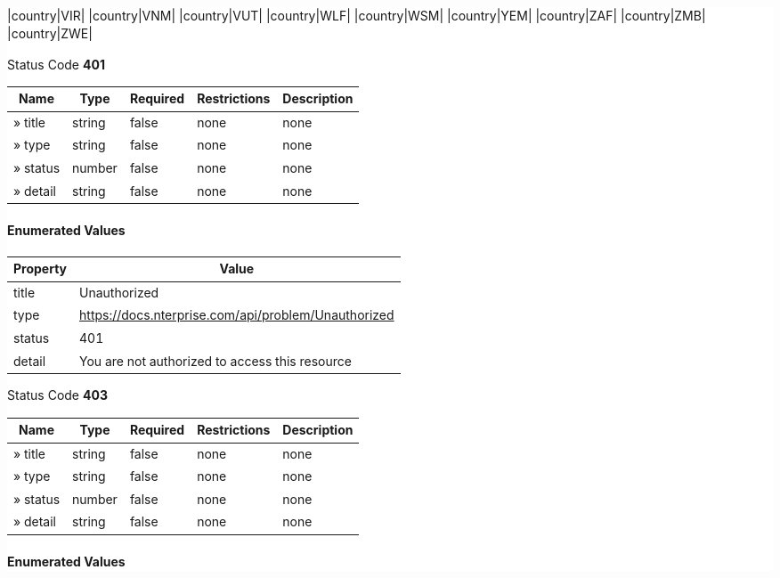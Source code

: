 |country|VIR|
|country|VNM|
|country|VUT|
|country|WLF|
|country|WSM|
|country|YEM|
|country|ZAF|
|country|ZMB|
|country|ZWE|

Status Code **401**

|Name|Type|Required|Restrictions|Description|
|---|---|---|---|---|
|» title|string|false|none|none|
|» type|string|false|none|none|
|» status|number|false|none|none|
|» detail|string|false|none|none|

#### Enumerated Values

|Property|Value|
|---|---|
|title|Unauthorized|
|type|https://docs.nterprise.com/api/problem/Unauthorized|
|status|401|
|detail|You are not authorized to access this resource|

Status Code **403**

|Name|Type|Required|Restrictions|Description|
|---|---|---|---|---|
|» title|string|false|none|none|
|» type|string|false|none|none|
|» status|number|false|none|none|
|» detail|string|false|none|none|

#### Enumerated Values
